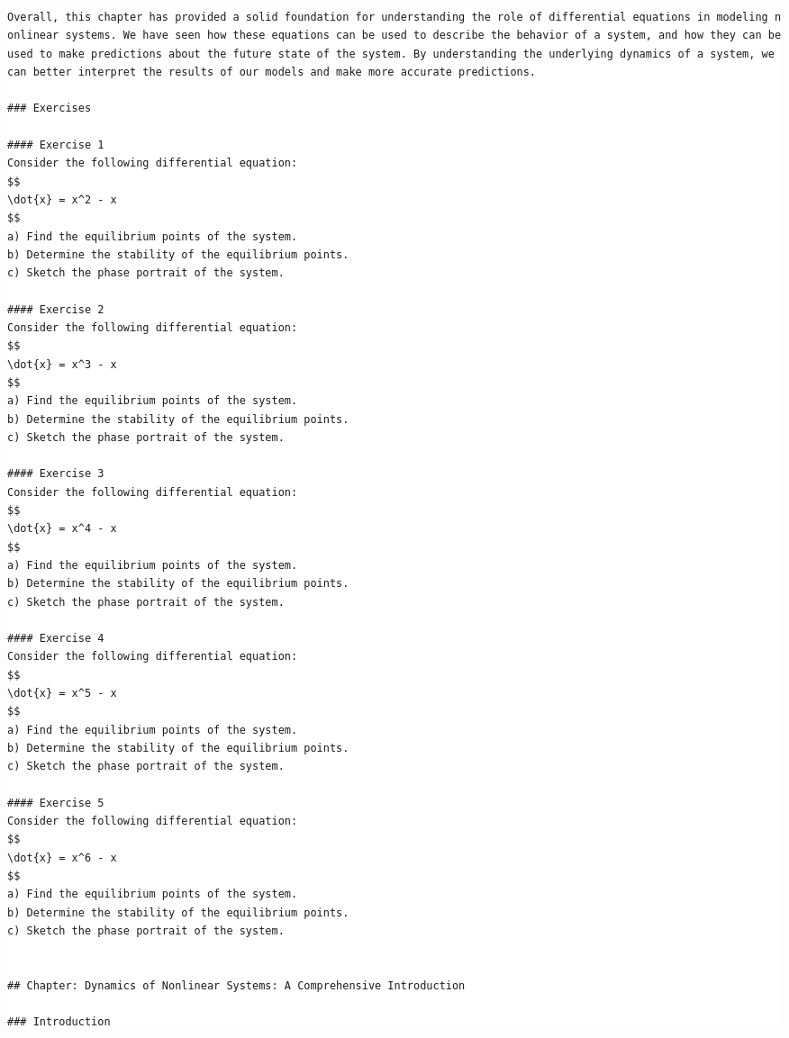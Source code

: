 ```
Overall, this chapter has provided a solid foundation for understanding the role of differential equations in modeling nonlinear systems. We have seen how these equations can be used to describe the behavior of a system, and how they can be used to make predictions about the future state of the system. By understanding the underlying dynamics of a system, we can better interpret the results of our models and make more accurate predictions.

### Exercises

#### Exercise 1
Consider the following differential equation:
$$
\dot{x} = x^2 - x
$$
a) Find the equilibrium points of the system.
b) Determine the stability of the equilibrium points.
c) Sketch the phase portrait of the system.

#### Exercise 2
Consider the following differential equation:
$$
\dot{x} = x^3 - x
$$
a) Find the equilibrium points of the system.
b) Determine the stability of the equilibrium points.
c) Sketch the phase portrait of the system.

#### Exercise 3
Consider the following differential equation:
$$
\dot{x} = x^4 - x
$$
a) Find the equilibrium points of the system.
b) Determine the stability of the equilibrium points.
c) Sketch the phase portrait of the system.

#### Exercise 4
Consider the following differential equation:
$$
\dot{x} = x^5 - x
$$
a) Find the equilibrium points of the system.
b) Determine the stability of the equilibrium points.
c) Sketch the phase portrait of the system.

#### Exercise 5
Consider the following differential equation:
$$
\dot{x} = x^6 - x
$$
a) Find the equilibrium points of the system.
b) Determine the stability of the equilibrium points.
c) Sketch the phase portrait of the system.


## Chapter: Dynamics of Nonlinear Systems: A Comprehensive Introduction

### Introduction

```